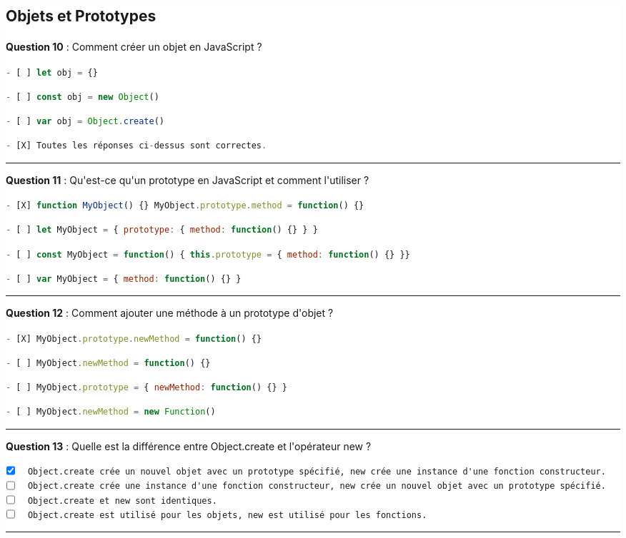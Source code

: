## Objets et Prototypes

**Question 10** : Comment créer un objet en JavaScript ?
```js
- [ ] let obj = {}
```
```js
- [ ] const obj = new Object()
``` 
```js 
- [ ] var obj = Object.create()
```
```js
- [X] Toutes les réponses ci-dessus sont correctes.
```
---

**Question 11** : Qu'est-ce qu'un prototype en JavaScript et comment l'utiliser ?
```js
- [X] function MyObject() {} MyObject.prototype.method = function() {}
```
```js
- [ ] let MyObject = { prototype: { method: function() {} } }
``` 
```js 
- [ ] const MyObject = function() { this.prototype = { method: function() {} }}
```
```js
- [ ] var MyObject = { method: function() {} }
```
---

**Question 12** : Comment ajouter une méthode à un prototype d'objet ?
```js
- [X] MyObject.prototype.newMethod = function() {}
```
```js
- [ ] MyObject.newMethod = function() {}
``` 
```js 
- [ ] MyObject.prototype = { newMethod: function() {} }
```
```js
- [ ] MyObject.newMethod = new Function()
```
---

**Question 13** : Quelle est la différence entre Object.create et l'opérateur new ?
- [X] ``` Object.create crée un nouvel objet avec un prototype spécifié, new crée une instance d'une fonction constructeur.```
- [ ] ``` Object.create crée une instance d'une fonction constructeur, new crée un nouvel objet avec un prototype spécifié.```
- [ ] ``` Object.create et new sont identiques.```
- [ ] ``` Object.create est utilisé pour les objets, new est utilisé pour les fonctions.```

---

